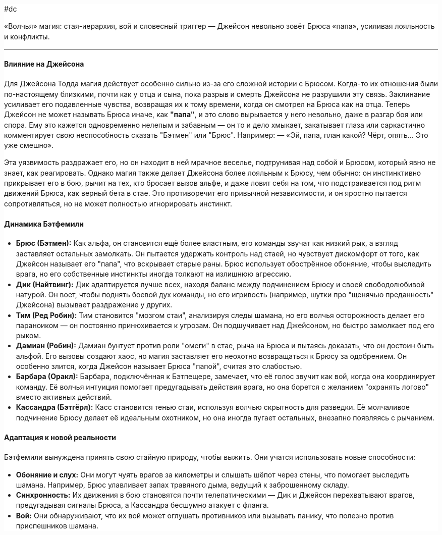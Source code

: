 #dc

«Волчья» магия: стая-иерархия, вой и словесный триггер — Джейсон невольно зовёт Брюса «папа», усиливая лояльность и конфликты.

---
#### Влияние на Джейсона
Для Джейсона Тодда магия действует особенно сильно из-за его сложной истории с Брюсом. Когда-то их отношения были по-настоящему близкими, почти как у отца и сына, пока разрыв и смерть Джейсона не разрушили эту связь. Заклинание усиливает его подавленные чувства, возвращая их к тому времени, когда он смотрел на Брюса как на отца. Теперь Джейсон не может называть Брюса иначе, как **"папа"**, и это слово вырывается у него невольно, даже в разгар боя или спора. Ему это кажется одновременно нелепым и забавным — он то и дело хмыкает, закатывает глаза или саркастично комментирует свою неспособность сказать "Бэтмен" или "Брюс". Например:
— «Эй, папа, план какой? Чёрт, опять… Это уже смешно».

Эта уязвимость раздражает его, но он находит в ней мрачное веселье, подтрунивая над собой и Брюсом, который явно не знает, как реагировать. Однако магия также делает Джейсона более лояльным к Брюсу, чем обычно: он инстинктивно прикрывает его в бою, рычит на тех, кто бросает вызов альфе, и даже ловит себя на том, что подстраивается под ритм движений Брюса, как верный бета в стае. Это противоречит его привычной независимости, и он яростно пытается сопротивляться, но не может полностью игнорировать инстинкт.

#### Динамика Бэтфемили
- **Брюс (Бэтмен):** Как альфа, он становится ещё более властным, его команды звучат как низкий рык, а взгляд заставляет остальных замолкать. Он пытается удержать контроль над стаей, но чувствует дискомфорт от того, как Джейсон называет его "папа", что вскрывает старые раны. Брюс использует обострённое обоняние, чтобы выследить врага, но его собственные инстинкты иногда толкают на излишнюю агрессию.
- **Дик (Найтвинг):** Дик адаптируется лучше всех, находя баланс между подчинением Брюсу и своей свободолюбивой натурой. Он воет, чтобы поднять боевой дух команды, но его игривость (например, шутки про "щенячью преданность" Джейсона) вызывает раздражение у других.
- **Тим (Ред Робин):** Тим становится "мозгом стаи", анализируя следы шамана, но его волчья осторожность делает его параноиком — он постоянно принюхивается к угрозам. Он подшучивает над Джейсоном, но быстро замолкает под его рыком.
- **Дамиан (Робин):** Дамиан бунтует против роли "омеги" в стае, рыча на Брюса и пытаясь доказать, что он достоин быть альфой. Его вызовы создают хаос, но магия заставляет его неохотно возвращаться к Брюсу за одобрением. Он особенно злится, когда Джейсон называет Брюса "папой", считая это слабостью.
- **Барбара (Оракл):** Барбара, подключённая к Бэтпещере, замечает, что её голос звучит как вой, когда она координирует команду. Её волчья интуиция помогает предугадывать действия врага, но она борется с желанием "охранять логово" вместо активных действий.
- **Кассандра (Бэтгёрл):** Касс становится тенью стаи, используя волчью скрытность для разведки. Её молчаливое подчинение Брюсу делает её идеальным охотником, но она иногда пугает остальных, внезапно появляясь с рычанием.

#### Адаптация к новой реальности
Бэтфемили вынуждена принять свою стайную природу, чтобы выжить. Они учатся использовать новые способности:
- **Обоняние и слух:** Они могут чуять врагов за километры и слышать шёпот через стены, что помогает выследить шамана. Например, Брюс улавливает запах травяного дыма, ведущий к заброшенному складу.
- **Синхронность:** Их движения в бою становятся почти телепатическими — Дик и Джейсон перехватывают врагов, предугадывая сигналы Брюса, а Кассандра бесшумно атакует с фланга.
- **Вой:** Они обнаруживают, что их вой может оглушать противников или вызывать панику, что полезно против приспешников шамана.
